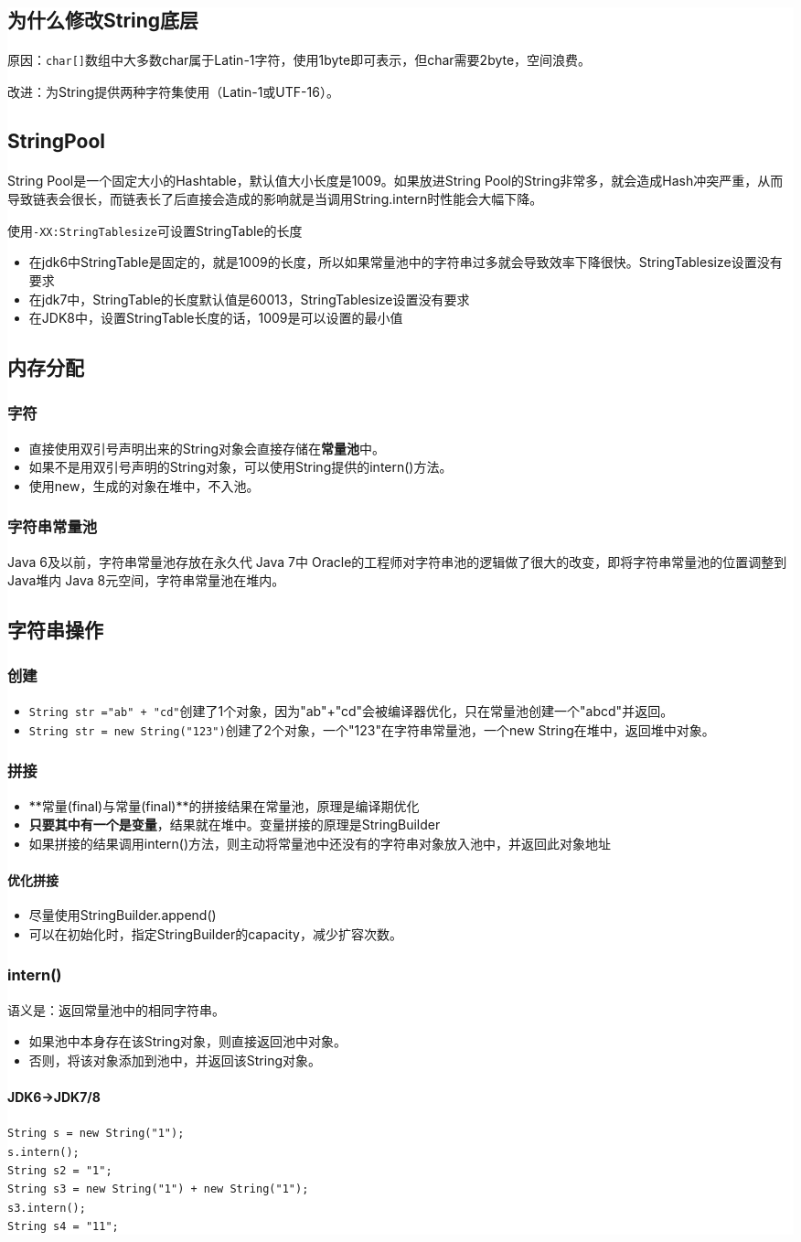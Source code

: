 ## 为什么修改String底层
原因：`char[]`数组中大多数char属于Latin-1字符，使用1byte即可表示，但char需要2byte，空间浪费。

改进：为String提供两种字符集使用（Latin-1或UTF-16）。

## StringPool
String Pool是一个固定大小的Hashtable，默认值大小长度是1009。如果放进String Pool的String非常多，就会造成Hash冲突严重，从而导致链表会很长，而链表长了后直接会造成的影响就是当调用String.intern时性能会大幅下降。

使用`-XX:StringTablesize`可设置StringTable的长度
- 在jdk6中StringTable是固定的，就是1009的长度，所以如果常量池中的字符串过多就会导致效率下降很快。StringTablesize设置没有要求
- 在jdk7中，StringTable的长度默认值是60013，StringTablesize设置没有要求
- 在JDK8中，设置StringTable长度的话，1009是可以设置的最小值

## 内存分配
### 字符
- 直接使用双引号声明出来的String对象会直接存储在**常量池**中。
- 如果不是用双引号声明的String对象，可以使用String提供的intern()方法。
- 使用new，生成的对象在堆中，不入池。

### 字符串常量池
Java 6及以前，字符串常量池存放在永久代
Java 7中 Oracle的工程师对字符串池的逻辑做了很大的改变，即将字符串常量池的位置调整到Java堆内
Java 8元空间，字符串常量池在堆内。

## 字符串操作
### 创建
- `String str ="ab" + "cd"`创建了1个对象，因为"ab"+"cd"会被编译器优化，只在常量池创建一个"abcd"并返回。
- `String str = new String("123")`创建了2个对象，一个"123"在字符串常量池，一个new String在堆中，返回堆中对象。
### 拼接
- **常量(final)与常量(final)**的拼接结果在常量池，原理是编译期优化
- **只要其中有一个是变量**，结果就在堆中。变量拼接的原理是StringBuilder
- 如果拼接的结果调用intern()方法，则主动将常量池中还没有的字符串对象放入池中，并返回此对象地址

#### 优化拼接
- 尽量使用StringBuilder.append()
- 可以在初始化时，指定StringBuilder的capacity，减少扩容次数。

### intern()
语义是：返回常量池中的相同字符串。
- 如果池中本身存在该String对象，则直接返回池中对象。
- 否则，将该对象添加到池中，并返回该String对象。

#### JDK6->JDK7/8
```
String s = new String("1");
s.intern();
String s2 = "1";
String s3 = new String("1") + new String("1");
s3.intern();
String s4 = "11";
```
